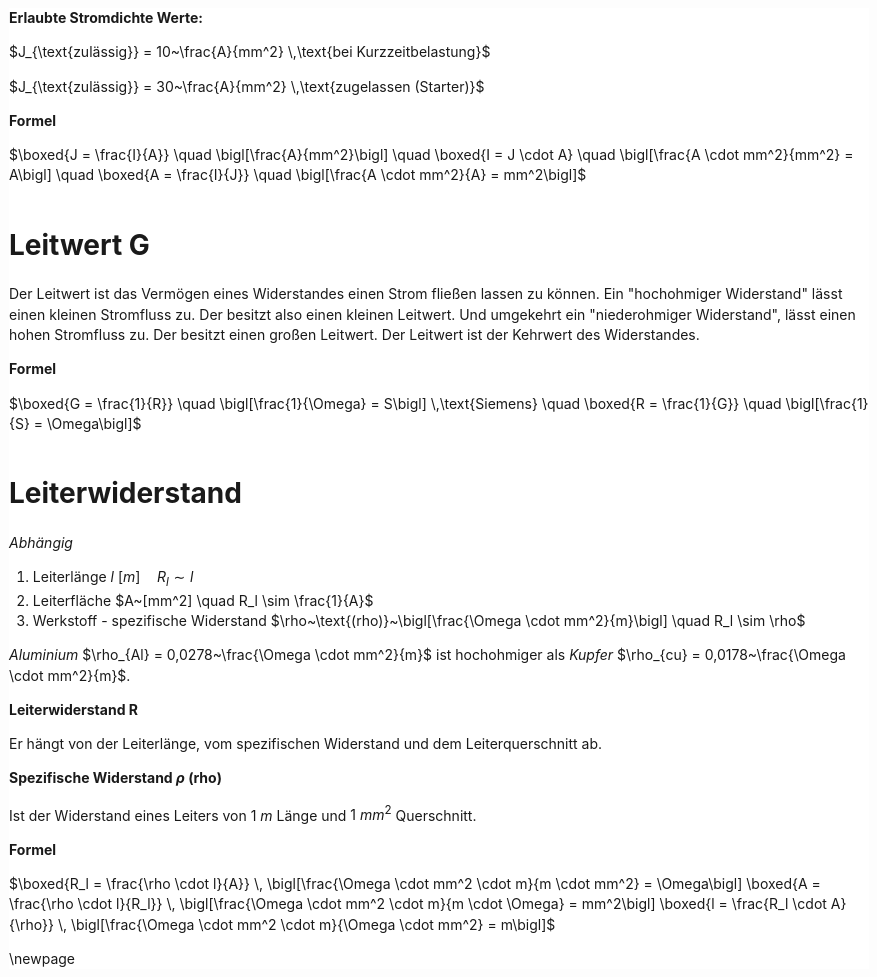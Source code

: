 **Erlaubte Stromdichte Werte:**

$J_{\text{zulässig}} = 10~\frac{A}{mm^2} \,\text{bei Kurzzeitbelastung}$

$J_{\text{zulässig}} = 30~\frac{A}{mm^2} \,\text{zugelassen (Starter)}$

**Formel**

$\boxed{J = \frac{I}{A}} \quad \bigl[\frac{A}{mm^2}\bigl] \quad
 \boxed{I = J \cdot A} \quad \bigl[\frac{A \cdot mm^2}{mm^2} = A\bigl] \quad
 \boxed{A = \frac{I}{J}} \quad \bigl[\frac{A \cdot mm^2}{A} = mm^2\bigl]$

# Leitwert G

Der Leitwert ist das Vermögen eines Widerstandes einen Strom fließen lassen zu können. Ein "hochohmiger Widerstand" lässt einen kleinen Stromfluss zu. Der besitzt also einen kleinen Leitwert. 
Und umgekehrt ein "niederohmiger Widerstand", lässt einen hohen Stromfluss zu. Der besitzt einen großen Leitwert. 
Der Leitwert ist der Kehrwert des Widerstandes.

**Formel** 

$\boxed{G = \frac{1}{R}} \quad \bigl[\frac{1}{\Omega} = S\bigl] \,\text{Siemens} \quad \boxed{R = \frac{1}{G}} \quad \bigl[\frac{1}{S} = \Omega\bigl]$

# Leiterwiderstand 

*Abhängig*

1. Leiterlänge $l~[m] \quad R_l \sim l$
1. Leiterfläche $A~[mm^2] \quad R_l \sim \frac{1}{A}$
1. Werkstoff - spezifische Widerstand $\rho~\text{(rho)}~\bigl[\frac{\Omega \cdot mm^2}{m}\bigl] \quad R_l \sim \rho$



*Aluminium* $\rho_{Al} = 0,0278~\frac{\Omega \cdot mm^2}{m}$ ist hochohmiger als *Kupfer* $\rho_{cu} = 0,0178~\frac{\Omega \cdot mm^2}{m}$.

**Leiterwiderstand R**

Er hängt von der Leiterlänge, vom spezifischen Widerstand und dem Leiterquerschnitt ab.

**Spezifische Widerstand $\rho$ (rho)**

Ist der Widerstand eines Leiters von $1~m$ Länge und $1~mm^2$ Querschnitt.

**Formel** 

$\boxed{R_l = \frac{\rho \cdot l}{A}} \, \bigl[\frac{\Omega \cdot mm^2 \cdot m}{m \cdot mm^2} = \Omega\bigl]
\boxed{A = \frac{\rho \cdot l}{R_l}} \, \bigl[\frac{\Omega \cdot mm^2 \cdot m}{m \cdot \Omega} = mm^2\bigl]
\boxed{l = \frac{R_l \cdot A}{\rho}} \, \bigl[\frac{\Omega \cdot mm^2 \cdot m}{\Omega \cdot mm^2} = m\bigl]$

\newpage
